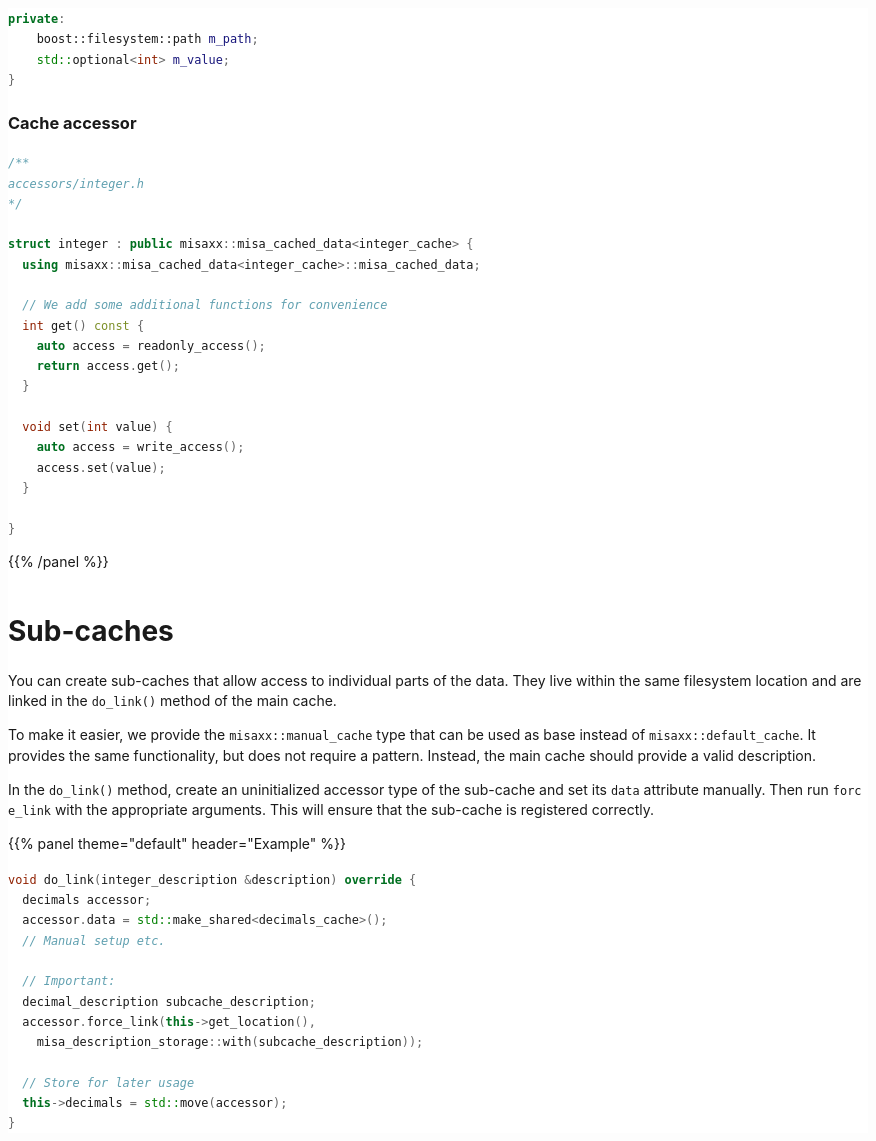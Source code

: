 ```cpp
private:
    boost::filesystem::path m_path;
    std::optional<int> m_value;
}
```

### Cache accessor

```cpp
/**
accessors/integer.h
*/

struct integer : public misaxx::misa_cached_data<integer_cache> {
  using misaxx::misa_cached_data<integer_cache>::misa_cached_data;

  // We add some additional functions for convenience
  int get() const {
    auto access = readonly_access();
    return access.get();
  }

  void set(int value) {
    auto access = write_access();
    access.set(value);
  }

}
```

{{% /panel %}}

# Sub-caches

You can create sub-caches that allow access to individual parts of the data. They live within the same filesystem location and are linked in the `do_link()` method of the main cache.

To make it easier, we provide the `misaxx::manual_cache` type that can be used as base instead of `misaxx::default_cache`. It provides the same functionality, but does not require a pattern. Instead, the main cache should provide a valid description.

In the `do_link()` method, create an uninitialized accessor type of the sub-cache and set its `data` attribute manually. Then run `force_link` with the appropriate arguments.
This will ensure that the sub-cache is registered correctly.

{{% panel theme="default" header="Example" %}}

```cpp
void do_link(integer_description &description) override {
  decimals accessor;
  accessor.data = std::make_shared<decimals_cache>();
  // Manual setup etc.

  // Important:
  decimal_description subcache_description;
  accessor.force_link(this->get_location(),
    misa_description_storage::with(subcache_description));

  // Store for later usage
  this->decimals = std::move(accessor);
}
```
